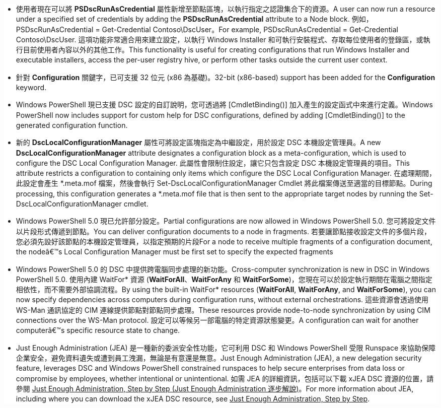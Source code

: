 -   <span data-ttu-id="8c6d2-286">使用者現在可以將 **PSDscRunAsCredential** 屬性新增至節點區塊，以執行指定之認證集合下的資源。</span><span class="sxs-lookup"><span data-stu-id="8c6d2-286">A user can now run a resource under a specified set of credentials by adding the **PSDscRunAsCredential** attribute to a Node block.</span></span> <span data-ttu-id="8c6d2-287">例如，PSDscRunAsCredential = Get-Credential Contoso\\DscUser。</span><span class="sxs-lookup"><span data-stu-id="8c6d2-287">For example, PSDscRunAsCredential = Get-Credential Contoso\\DscUser.</span></span> <span data-ttu-id="8c6d2-288">這項功能非常適合用來建立設定，以執行 Windows Installer 和可執行安裝程式、存取每位使用者的登錄區，或執行目前使用者內容以外的其他工作。</span><span class="sxs-lookup"><span data-stu-id="8c6d2-288">This functionality is useful for creating configurations that run Windows Installer and executable installers, access the per-user registry hive, or perform other tasks outside the current user context.</span></span>

-   <span data-ttu-id="8c6d2-289">針對 **Configuration** 關鍵字，已可支援 32 位元 (x86 為基礎)。</span><span class="sxs-lookup"><span data-stu-id="8c6d2-289">32-bit (x86-based) support has been added for the **Configuration** keyword.</span></span>

-   <span data-ttu-id="8c6d2-290">Windows PowerShell 現已支援 DSC 設定的自訂說明，您可透過將 \[CmdletBinding()] 加入產生的設定函式中來進行定義。</span><span class="sxs-lookup"><span data-stu-id="8c6d2-290">Windows PowerShell now includes support for custom help for DSC configurations, defined by adding \[CmdletBinding()] to the generated configuration function.</span></span>

-   <span data-ttu-id="8c6d2-291">新的 **DscLocalConfigurationManager** 屬性可將設定區塊指定為中繼設定，用於設定 DSC 本機設定管理員。</span><span class="sxs-lookup"><span data-stu-id="8c6d2-291">A new **DscLocalConfigurationManager** attribute designates a configuration block as a meta-configuration, which is used to configure the DSC Local Configuration Manager.</span></span> <span data-ttu-id="8c6d2-292">此屬性會限制住設定，讓它只包含設定 DSC 本機設定管理員的項目。</span><span class="sxs-lookup"><span data-stu-id="8c6d2-292">This attribute restricts a configuration to containing only items which configure the DSC Local Configuration Manager.</span></span> <span data-ttu-id="8c6d2-293">在處理期間，此設定會產生 \*.meta.mof 檔案，然後會執行 Set-DscLocalConfigurationManager Cmdlet 將此檔案傳送至適當的目標節點。</span><span class="sxs-lookup"><span data-stu-id="8c6d2-293">During processing, this configuration generates a \*.meta.mof file that is then sent to the appropriate target nodes by running the Set-DscLocalConfigurationManager cmdlet.</span></span>

-   <span data-ttu-id="8c6d2-294">Windows PowerShell 5.0 現已允許部分設定。</span><span class="sxs-lookup"><span data-stu-id="8c6d2-294">Partial configurations are now allowed in Windows PowerShell 5.0.</span></span> <span data-ttu-id="8c6d2-295">您可將設定文件以片段形式傳遞到節點。</span><span class="sxs-lookup"><span data-stu-id="8c6d2-295">You can deliver configuration documents to a node in fragments.</span></span> <span data-ttu-id="8c6d2-296">若要讓節點接收設定文件的多個片段，您必須先設好該節點的本機設定管理員，以指定預期的片段</span><span class="sxs-lookup"><span data-stu-id="8c6d2-296">For a node to receive multiple fragments of a configuration document, the nodeâ€™s Local Configuration Manager must be first set to specify the expected fragments</span></span>

-   <span data-ttu-id="8c6d2-297">Windows PowerShell 5.0 的 DSC 中提供跨電腦同步處理的新功能。</span><span class="sxs-lookup"><span data-stu-id="8c6d2-297">Cross-computer synchronization is new in DSC in Windows PowerShell 5.0.</span></span> <span data-ttu-id="8c6d2-298">使用內建 WaitFor\* 資源 (**WaitForAll**、**WaitForAny** 和 **WaitForSome**)，您現在可以於設定執行期間在電腦之間指定相依性，而不需要外部協調流程。</span><span class="sxs-lookup"><span data-stu-id="8c6d2-298">By using the built-in WaitFor\* resources (**WaitForAll**, **WaitForAny**, and **WaitForSome**), you can now specify dependencies across computers during configuration runs, without external orchestrations.</span></span> <span data-ttu-id="8c6d2-299">這些資源會透過使用 WS-Man 通訊協定的 CIM 連線提供節點對節點同步處理。</span><span class="sxs-lookup"><span data-stu-id="8c6d2-299">These resources provide node-to-node synchronization by using CIM connections over the WS-Man protocol.</span></span> <span data-ttu-id="8c6d2-300">設定可以等候另一部電腦的特定資源狀態變更。</span><span class="sxs-lookup"><span data-stu-id="8c6d2-300">A configuration can wait for another computerâ€™s specific resource state to change.</span></span>

-   <span data-ttu-id="8c6d2-301">Just Enough Administration (JEA) 是一種新的委派安全性功能，它可利用 DSC 和 Windows PowerShell 受限 Runspace 來協助保障企業安全，避免資料遺失或遭到員工洩漏，無論是有意還是無意。</span><span class="sxs-lookup"><span data-stu-id="8c6d2-301">Just Enough Administration (JEA), a new delegation security feature, leverages DSC and Windows PowerShell constrained runspaces to help secure enterprises from data loss or compromise by employees, whether intentional or unintentional.</span></span> <span data-ttu-id="8c6d2-302">如需 JEA 的詳細資訊，包括可以下載 xJEA DSC 資源的位置，請參閱 [Just Enough Administration, Step by Step (Just Enough Administration 逐步解說)](http://blogs.technet.com/b/privatecloud/archive/2014/05/14/just-enough-administration-step-by-step.aspx)。</span><span class="sxs-lookup"><span data-stu-id="8c6d2-302">For more information about JEA, including where you can download the xJEA DSC resource, see [Just Enough Administration, Step by Step](http://blogs.technet.com/b/privatecloud/archive/2014/05/14/just-enough-administration-step-by-step.aspx).</span></span>
